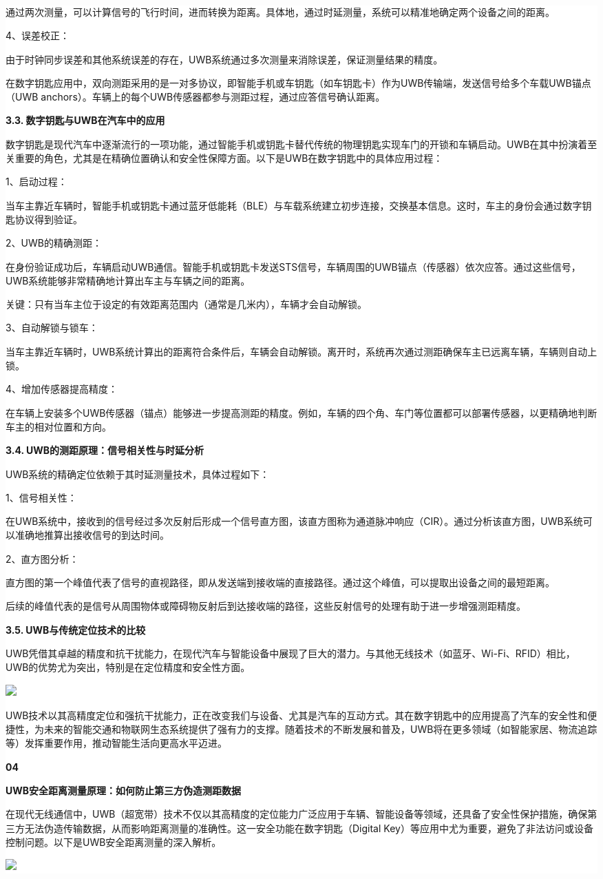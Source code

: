 通过两次测量，可以计算信号的飞行时间，进而转换为距离。具体地，通过时延测量，系统可以精准地确定两个设备之间的距离。  
  
4、误差校正：  
  
由于时钟同步误差和其他系统误差的存在，UWB系统通过多次测量来消除误差，保证测量结果的精度。  
  
在数字钥匙应用中，双向测距采用的是一对多协议，即智能手机或车钥匙（如车钥匙卡）作为UWB传输端，发送信号给多个车载UWB锚点（UWB anchors）。车辆上的每个UWB传感器都参与测距过程，通过应答信号确认距离。  
  
**3.3. 数字钥匙与UWB在汽车中的应用**  
  
数字钥匙是现代汽车中逐渐流行的一项功能，通过智能手机或钥匙卡替代传统的物理钥匙实现车门的开锁和车辆启动。UWB在其中扮演着至关重要的角色，尤其是在精确位置确认和安全性保障方面。以下是UWB在数字钥匙中的具体应用过程：  
  
1、启动过程：  
  
当车主靠近车辆时，智能手机或钥匙卡通过蓝牙低能耗（BLE）与车载系统建立初步连接，交换基本信息。这时，车主的身份会通过数字钥匙协议得到验证。  
  
2、UWB的精确测距：  
  
在身份验证成功后，车辆启动UWB通信。智能手机或钥匙卡发送STS信号，车辆周围的UWB锚点（传感器）依次应答。通过这些信号，UWB系统能够非常精确地计算出车主与车辆之间的距离。  
  
关键：只有当车主位于设定的有效距离范围内（通常是几米内），车辆才会自动解锁。  
  
3、自动解锁与锁车：  
  
当车主靠近车辆时，UWB系统计算出的距离符合条件后，车辆会自动解锁。离开时，系统再次通过测距确保车主已远离车辆，车辆则自动上锁。  
  
4、增加传感器提高精度：  
  
在车辆上安装多个UWB传感器（锚点）能够进一步提高测距的精度。例如，车辆的四个角、车门等位置都可以部署传感器，以更精确地判断车主的相对位置和方向。  
  
**3.4. UWB的测距原理：信号相关性与时延分析**  
  
UWB系统的精确定位依赖于其时延测量技术，具体过程如下：  
  
1、信号相关性：  
  
在UWB系统中，接收到的信号经过多次反射后形成一个信号直方图，该直方图称为通道脉冲响应（CIR）。通过分析该直方图，UWB系统可以准确地推算出接收信号的到达时间。  
  
2、直方图分析：  
  
直方图的第一个峰值代表了信号的直视路径，即从发送端到接收端的直接路径。通过这个峰值，可以提取出设备之间的最短距离。  
  
后续的峰值代表的是信号从周围物体或障碍物反射后到达接收端的路径，这些反射信号的处理有助于进一步增强测距精度。  
  
**3.5. UWB与传统定位技术的比较**  
  
UWB凭借其卓越的精度和抗干扰能力，在现代汽车与智能设备中展现了巨大的潜力。与其他无线技术（如蓝牙、Wi-Fi、RFID）相比，UWB的优势尤为突出，特别是在定位精度和安全性方面。  
  
![](https://mmbiz.qpic.cn/mmbiz_png/3g8Dklb9Tw8qahyzlPGovNdVKtUeL4caFaAic2tr9Fnbia3NjvaNvEBz9Ky08XicZp4AyQvlcfvN8phNibR7G9Xqsg/640?wx_fmt=png&from=appmsg "")  
  
UWB技术以其高精度定位和强抗干扰能力，正在改变我们与设备、尤其是汽车的互动方式。其在数字钥匙中的应用提高了汽车的安全性和便捷性，为未来的智能交通和物联网生态系统提供了强有力的支撑。随着技术的不断发展和普及，UWB将在更多领域（如智能家居、物流追踪等）发挥重要作用，推动智能生活向更高水平迈进。  
  
**04**  
  
**UWB安全距离测量原理：如何防止第三方伪造测距数据**  
  
  
在现代无线通信中，UWB（超宽带）技术不仅以其高精度的定位能力广泛应用于车辆、智能设备等领域，还具备了安全性保护措施，确保第三方无法伪造传输数据，从而影响距离测量的准确性。这一安全功能在数字钥匙（Digital Key）等应用中尤为重要，避免了非法访问或设备控制问题。以下是UWB安全距离测量的深入解析。  
  
![](https://mmbiz.qpic.cn/mmbiz_png/3g8Dklb9Tw8qahyzlPGovNdVKtUeL4caic0w8DVuJyK1aKb9T3FFwtvlM6o0M6ERjiacIHd3RXm5wP8wFh5ymEVg/640?wx_fmt=png&from=appmsg "")  
  